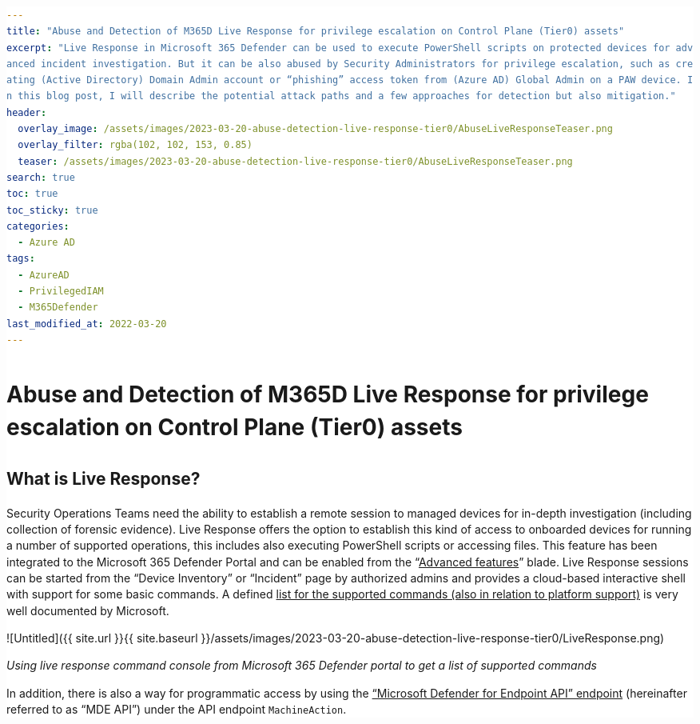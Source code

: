 ```yaml
---
title: "Abuse and Detection of M365D Live Response for privilege escalation on Control Plane (Tier0) assets"
excerpt: "Live Response in Microsoft 365 Defender can be used to execute PowerShell scripts on protected devices for advanced incident investigation. But it can be also abused by Security Administrators for privilege escalation, such as creating (Active Directory) Domain Admin account or “phishing” access token from (Azure AD) Global Admin on a PAW device. In this blog post, I will describe the potential attack paths and a few approaches for detection but also mitigation."
header:
  overlay_image: /assets/images/2023-03-20-abuse-detection-live-response-tier0/AbuseLiveResponseTeaser.png
  overlay_filter: rgba(102, 102, 153, 0.85)
  teaser: /assets/images/2023-03-20-abuse-detection-live-response-tier0/AbuseLiveResponseTeaser.png
search: true
toc: true
toc_sticky: true
categories:
  - Azure AD
tags:
  - AzureAD
  - PrivilegedIAM
  - M365Defender 
last_modified_at: 2022-03-20
---
```


# Abuse and Detection of M365D Live Response for privilege escalation on Control Plane (Tier0) assets

## What is Live Response?

Security Operations Teams need the ability to establish a remote session to managed devices for in-depth investigation (including collection of forensic evidence). Live Response offers the option to establish this kind of access to onboarded devices for running a number of supported operations, this includes also executing PowerShell scripts or accessing files. This feature has been integrated to the Microsoft 365 Defender Portal and can be enabled from the “[Advanced features](https://learn.microsoft.com/en-us/microsoft-365/security/defender-endpoint/advanced-features?WT.mc_id=AZ-MVP-5003945)” blade. Live Response sessions can be started from the “Device Inventory” or “Incident” page by authorized admins and provides a cloud-based interactive shell with support for some basic commands. A defined [list for the supported commands (also in relation to platform support)](https://learn.microsoft.com/en-us/microsoft-365/security/defender-endpoint/live-response?WT.mc_id=AZ-MVP-5003945#basic-commands) is very well documented by Microsoft.

![Untitled]({{ site.url }}{{ site.baseurl }}/assets/images/2023-03-20-abuse-detection-live-response-tier0/LiveResponse.png)

_Using live response command console from Microsoft 365 Defender portal to get a list of supported commands_

In addition, there is also a way for programmatic access by using the [“Microsoft Defender for Endpoint API” endpoint](https://learn.microsoft.com/en-us/microsoft-365/security/defender-endpoint/run-live-response?WT.mc_id=AZ-MVP-5003945) (hereinafter referred to as “MDE API”) under the API endpoint `MachineAction`.
